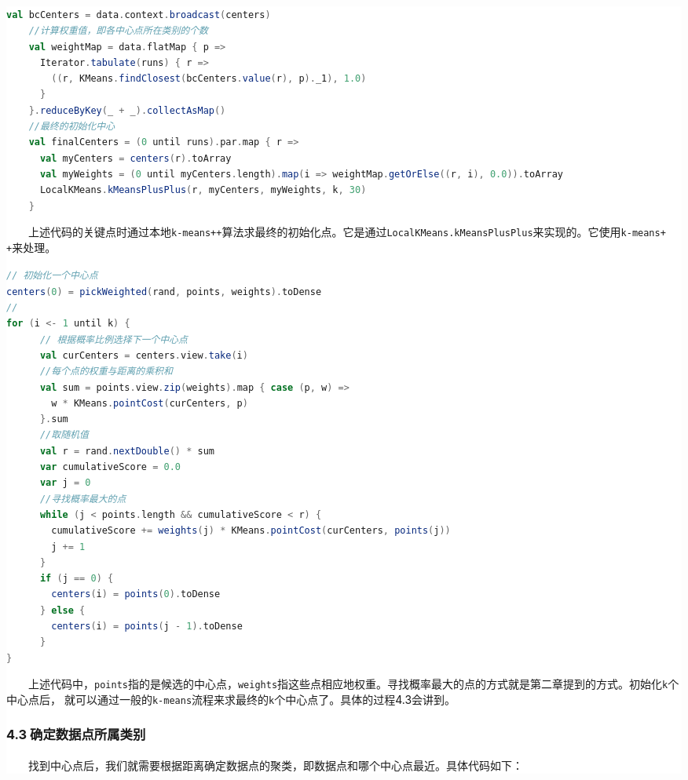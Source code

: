 ```scala
val bcCenters = data.context.broadcast(centers)
    //计算权重值，即各中心点所在类别的个数
    val weightMap = data.flatMap { p =>
      Iterator.tabulate(runs) { r =>
        ((r, KMeans.findClosest(bcCenters.value(r), p)._1), 1.0)
      }
    }.reduceByKey(_ + _).collectAsMap()
    //最终的初始化中心
    val finalCenters = (0 until runs).par.map { r =>
      val myCenters = centers(r).toArray
      val myWeights = (0 until myCenters.length).map(i => weightMap.getOrElse((r, i), 0.0)).toArray
      LocalKMeans.kMeansPlusPlus(r, myCenters, myWeights, k, 30)
    }
```

&emsp;&emsp;上述代码的关键点时通过本地`k-means++`算法求最终的初始化点。它是通过`LocalKMeans.kMeansPlusPlus`来实现的。它使用`k-means++`来处理。

```scala
// 初始化一个中心点
centers(0) = pickWeighted(rand, points, weights).toDense
//
for (i <- 1 until k) {
      // 根据概率比例选择下一个中心点
      val curCenters = centers.view.take(i)
      //每个点的权重与距离的乘积和
      val sum = points.view.zip(weights).map { case (p, w) =>
        w * KMeans.pointCost(curCenters, p)
      }.sum
      //取随机值
      val r = rand.nextDouble() * sum
      var cumulativeScore = 0.0
      var j = 0
      //寻找概率最大的点
      while (j < points.length && cumulativeScore < r) {
        cumulativeScore += weights(j) * KMeans.pointCost(curCenters, points(j))
        j += 1
      }
      if (j == 0) {
        centers(i) = points(0).toDense
      } else {
        centers(i) = points(j - 1).toDense
      }
}
```

&emsp;&emsp;上述代码中，`points`指的是候选的中心点，`weights`指这些点相应地权重。寻找概率最大的点的方式就是第二章提到的方式。初始化`k`个中心点后，
就可以通过一般的`k-means`流程来求最终的`k`个中心点了。具体的过程4.3会讲到。

### 4.3 确定数据点所属类别

&emsp;&emsp;找到中心点后，我们就需要根据距离确定数据点的聚类，即数据点和哪个中心点最近。具体代码如下：

